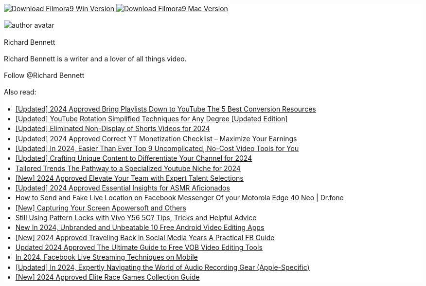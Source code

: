 [![Download Filmora9 Win Version](https://images.wondershare.com/filmora/guide/download-btn-win.jpg) ](https://tools.techidaily.com/wondershare/filmora/download/) [![Download Filmora9 Mac Version](https://images.wondershare.com/filmora/guide/download-btn-mac.jpg) ](https://tools.techidaily.com/wondershare/filmora/download/)

![author avatar](https://images.wondershare.com/filmora/article-images/richard-bennett.jpg)

Richard Bennett

Richard Bennett is a writer and a lover of all things video.

Follow @Richard Bennett

<span class="atpl-alsoreadstyle">Also read:</span>
<div><ul>
<li><a href="https://facebook-video-share.techidaily.com/updated-2024-approved-bring-playlists-down-to-youtube-the-5-best-conversion-resources/"><u>[Updated] 2024 Approved  Bring Playlists Down to YouTube  The 5 Best Conversion Resources</u></a></li>
<li><a href="https://facebook-video-share.techidaily.com/updated-youtube-rotation-simplified-techniques-for-any-degree-updated-edition/"><u>[Updated] YouTube Rotation Simplified  Techniques for Any Degree [Updated Edition]</u></a></li>
<li><a href="https://facebook-video-share.techidaily.com/updated-eliminated-non-display-of-shorts-videos-for-2024/"><u>[Updated] Eliminated  Non-Display of Shorts Videos for 2024</u></a></li>
<li><a href="https://facebook-video-share.techidaily.com/updated-2024-approved-correct-yt-monetization-checklist-maximize-your-earnings/"><u>[Updated] 2024 Approved  Correct YT Monetization Checklist – Maximize Your Earnings</u></a></li>
<li><a href="https://facebook-video-share.techidaily.com/updated-in-2024-easier-than-ever-top-9-uncomplicated-no-cost-video-tools-for-you/"><u>[Updated] In 2024, Easier Than Ever  Top 9 Uncomplicated, No-Cost Video Tools for You</u></a></li>
<li><a href="https://facebook-video-share.techidaily.com/updated-crafting-unique-content-to-differentiate-your-channel-for-2024/"><u>[Updated] Crafting Unique Content to Differentiate Your Channel for 2024</u></a></li>
<li><a href="https://facebook-video-share.techidaily.com/tailored-trends-the-pathway-to-a-specialized-youtube-niche-for-2024/"><u>Tailored Trends  The Pathway to a Specialized Youtube Niche for 2024</u></a></li>
<li><a href="https://facebook-video-share.techidaily.com/new-2024-approved-elevate-your-team-with-expert-talent-selections/"><u>[New] 2024 Approved  Elevate Your Team with Expert Talent Selections</u></a></li>
<li><a href="https://facebook-video-share.techidaily.com/updated-2024-approved-essential-insights-for-asmr-aficionados/"><u>[Updated] 2024 Approved  Essential Insights for ASMR Aficionados</u></a></li>
<li><a href="https://location-social.techidaily.com/how-to-send-and-fake-live-location-on-facebook-messenger-of-your-motorola-edge-40-neo-drfone-by-drfone-virtual-android/"><u>How to Send and Fake Live Location on Facebook Messenger Of your Motorola Edge 40 Neo | Dr.fone</u></a></li>
<li><a href="https://video-capture.techidaily.com/new-capturing-your-screen-apowersoft-and-others/"><u>[New] Capturing Your Screen  Apowersoft and Others</u></a></li>
<li><a href="https://android-unlock.techidaily.com/still-using-pattern-locks-with-vivo-y56-5g-tips-tricks-and-helpful-advice-by-drfone-android/"><u>Still Using Pattern Locks with Vivo Y56 5G? Tips, Tricks and Helpful Advice</u></a></li>
<li><a href="https://video-content-creator.techidaily.com/new-in-2024-unbranded-and-unbeatable-10-free-android-video-editing-apps/"><u>New In 2024, Unbranded and Unbeatable 10 Free Android Video Editing Apps</u></a></li>
<li><a href="https://facebook-video-files.techidaily.com/new-2024-approved-traveling-back-in-social-media-years-a-practical-fb-guide/"><u>[New] 2024 Approved  Traveling Back in Social Media Years  A Practical FB Guide</u></a></li>
<li><a href="https://ai-video-apps.techidaily.com/updated-2024-approved-the-ultimate-guide-to-free-vob-video-editing-tools/"><u>Updated 2024 Approved The Ultimate Guide to Free VOB Video Editing Tools</u></a></li>
<li><a href="https://facebook-video-recording.techidaily.com/in-2024-facebook-live-streaming-techniques-on-mobile/"><u>In 2024, Facebook Live Streaming Techniques on Mobile</u></a></li>
<li><a href="https://screen-mirroring-recording.techidaily.com/updated-in-2024-expertly-navigating-the-world-of-audio-recording-gear-apple-specific/"><u>[Updated] In 2024, Expertly Navigating the World of Audio Recording Gear (Apple-Specific)</u></a></li>
<li><a href="https://visual-screen-recording.techidaily.com/new-2024-approved-elite-race-games-collection-guide/"><u>[New] 2024 Approved  Elite Race Games Collection Guide</u></a></li>